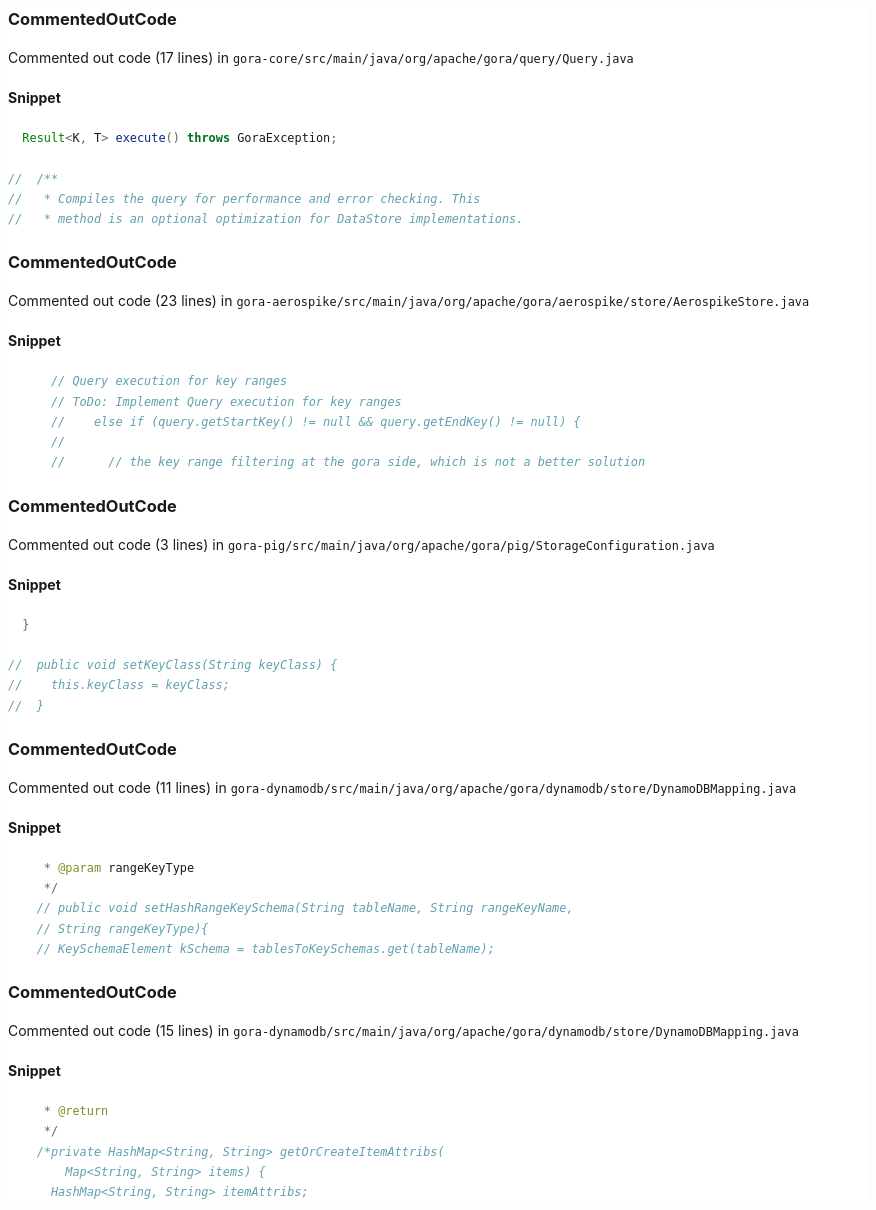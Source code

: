 
### CommentedOutCode
Commented out code (17 lines)
in `gora-core/src/main/java/org/apache/gora/query/Query.java`
#### Snippet
```java
  Result<K, T> execute() throws GoraException;
  
//  /**
//   * Compiles the query for performance and error checking. This 
//   * method is an optional optimization for DataStore implementations.
```

### CommentedOutCode
Commented out code (23 lines)
in `gora-aerospike/src/main/java/org/apache/gora/aerospike/store/AerospikeStore.java`
#### Snippet
```java
      // Query execution for key ranges
      // ToDo: Implement Query execution for key ranges
      //    else if (query.getStartKey() != null && query.getEndKey() != null) {
      //
      //      // the key range filtering at the gora side, which is not a better solution
```

### CommentedOutCode
Commented out code (3 lines)
in `gora-pig/src/main/java/org/apache/gora/pig/StorageConfiguration.java`
#### Snippet
```java
  }

//  public void setKeyClass(String keyClass) {
//    this.keyClass = keyClass;
//  }
```

### CommentedOutCode
Commented out code (11 lines)
in `gora-dynamodb/src/main/java/org/apache/gora/dynamodb/store/DynamoDBMapping.java`
#### Snippet
```java
     * @param rangeKeyType
     */
    // public void setHashRangeKeySchema(String tableName, String rangeKeyName,
    // String rangeKeyType){
    // KeySchemaElement kSchema = tablesToKeySchemas.get(tableName);
```

### CommentedOutCode
Commented out code (15 lines)
in `gora-dynamodb/src/main/java/org/apache/gora/dynamodb/store/DynamoDBMapping.java`
#### Snippet
```java
     * @return
     */
    /*private HashMap<String, String> getOrCreateItemAttribs(
        Map<String, String> items) {
      HashMap<String, String> itemAttribs;
```
